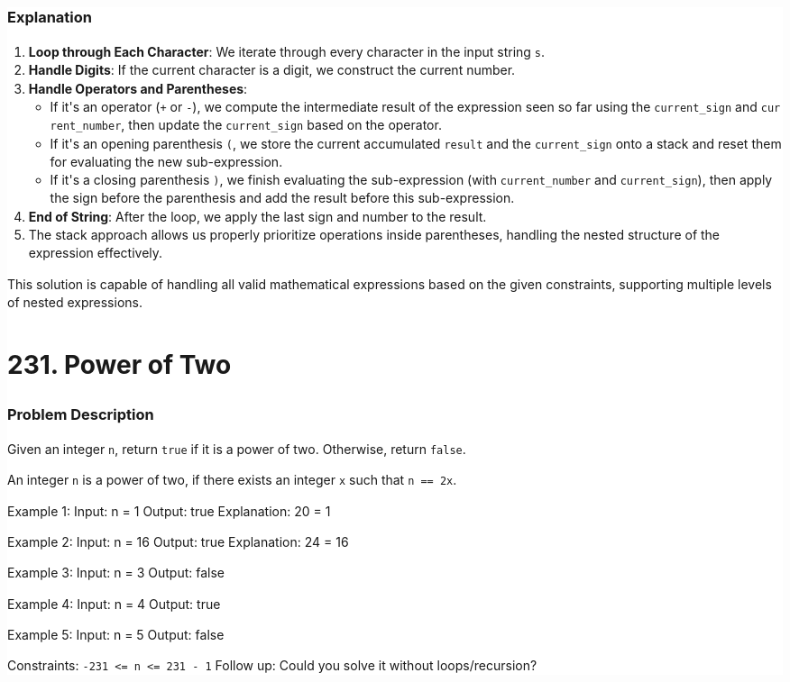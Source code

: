 ```python

```

### Explanation
1. **Loop through Each Character**: We iterate through every character in the input string `s`.
2. **Handle Digits**: If the current character is a digit, we construct the current number.
3. **Handle Operators and Parentheses**:
    - If it's an operator (`+` or `-`), we compute the intermediate result of the expression seen so far using the `current_sign` and `current_number`, then update the `current_sign` based on the operator.
    - If it's an opening parenthesis `(`, we store the current accumulated `result` and the `current_sign` onto a stack and reset them for evaluating the new sub-expression.
    - If it's a closing parenthesis `)`, we finish evaluating the sub-expression (with `current_number` and `current_sign`), then apply the sign before the parenthesis and add the result before this sub-expression.
4. **End of String**: After the loop, we apply the last sign and number to the result.
5. The stack approach allows us properly prioritize operations inside parentheses, handling the nested structure of the expression effectively.

This solution is capable of handling all valid mathematical expressions based on the given constraints, supporting multiple levels of nested expressions.

# 231. Power of Two

### Problem Description 
Given an integer `n`, return `true` if it is a power of two. Otherwise, return `false`.

An integer `n` is a power of two, if there exists an integer `x` such that `n == 2x`.


Example 1:
Input: n = 1
Output: true
Explanation: 20 = 1

Example 2:
Input: n = 16
Output: true
Explanation: 24 = 16

Example 3:
Input: n = 3
Output: false

Example 4:
Input: n = 4
Output: true

Example 5:
Input: n = 5
Output: false

Constraints:
`-231 <= n <= 231 - 1`
Follow up: Could you solve it without loops/recursion?
